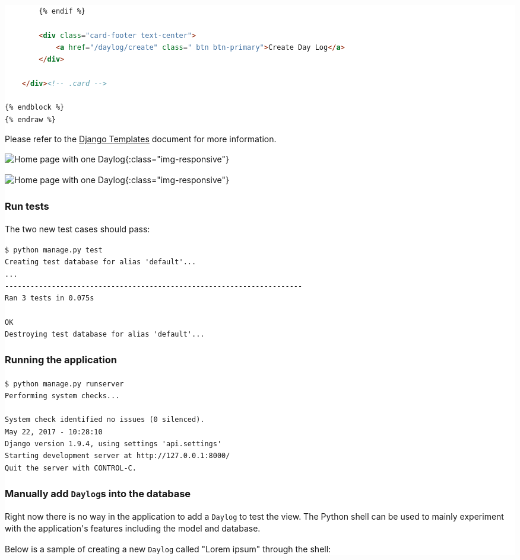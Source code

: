 ~~~ html
        {% endif %}

        <div class="card-footer text-center">
            <a href="/daylog/create" class=" btn btn-primary">Create Day Log</a>
        </div>

    </div><!-- .card -->

{% endblock %}
{% endraw %}
~~~

Please refer to the [Django Templates](https://docs.djangoproject.com/en/1.11/topics/templates/) document for more information.

![Home page with one Daylog](/assets/images/posts/2017-05-22-day-log-app-django-part-2/table-not-empty.png){:class="img-responsive"}

![Home page with one Daylog](/assets/images/posts/2017-05-22-day-log-app-django-part-2/table-empty.png){:class="img-responsive"}

### Run tests

The two new test cases should pass:

~~~ console
$ python manage.py test
Creating test database for alias 'default'...
...
----------------------------------------------------------------------
Ran 3 tests in 0.075s

OK
Destroying test database for alias 'default'...
~~~

### Running the application

~~~ console
$ python manage.py runserver
Performing system checks...

System check identified no issues (0 silenced).
May 22, 2017 - 10:28:10
Django version 1.9.4, using settings 'api.settings'
Starting development server at http://127.0.0.1:8000/
Quit the server with CONTROL-C.
~~~

### Manually add `Daylog`s into the database

Right now there is no way in the application to add a `Daylog` to test the view. The Python shell can be used to mainly experiment with the application's features including the model and database.

Below is a sample of creating a new `Daylog` called "Lorem ipsum" through the shell:
